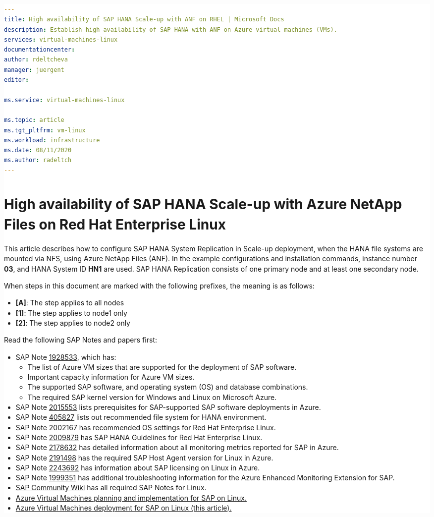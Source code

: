 ```yaml
---
title: High availability of SAP HANA Scale-up with ANF on RHEL | Microsoft Docs
description: Establish high availability of SAP HANA with ANF on Azure virtual machines (VMs).
services: virtual-machines-linux
documentationcenter: 
author: rdeltcheva
manager: juergent
editor:

ms.service: virtual-machines-linux

ms.topic: article
ms.tgt_pltfrm: vm-linux
ms.workload: infrastructure
ms.date: 08/11/2020
ms.author: radeltch
---
```


# High availability of SAP HANA Scale-up with Azure NetApp Files on Red Hat Enterprise Linux

This article describes how to configure SAP HANA System Replication in Scale-up deployment, when the HANA file systems are mounted via NFS, using Azure NetApp Files (ANF). In the example configurations and installation commands, instance number **03**, and HANA System ID **HN1** are used. SAP HANA Replication consists of one primary node and at least one secondary node.

When steps in this document are marked with the following prefixes, the meaning is as follows:

- **[A]**: The step applies to all nodes
- **[1]**: The step applies to node1 only
- **[2]**: The step applies to node2 only
 
Read the following SAP Notes and papers first:

- SAP Note [1928533](https://launchpad.support.sap.com/#/notes/1928533), which has:
	- The list of Azure VM sizes that are supported for the deployment of SAP software.
	- Important capacity information for Azure VM sizes.
	- The supported SAP software, and operating system (OS) and database combinations.
	- The required SAP kernel version for Windows and Linux on Microsoft Azure.
- SAP Note [2015553](https://launchpad.support.sap.com/#/notes/2015553) lists prerequisites for SAP-supported SAP software deployments in Azure.
- SAP Note [405827](https://launchpad.support.sap.com/#/notes/405827) lists out recommended file system for HANA environment.
- SAP Note [2002167](https://launchpad.support.sap.com/#/notes/2002167) has recommended OS settings for Red Hat Enterprise Linux.
- SAP Note [2009879](https://launchpad.support.sap.com/#/notes/2009879) has SAP HANA Guidelines for Red Hat Enterprise Linux.
- SAP Note [2178632](https://launchpad.support.sap.com/#/notes/2178632) has detailed information about all monitoring metrics reported for SAP in Azure.
- SAP Note [2191498](https://launchpad.support.sap.com/#/notes/2191498) has the required SAP Host Agent version for Linux in Azure.
- SAP Note [2243692](https://launchpad.support.sap.com/#/notes/2243692) has information about SAP licensing on Linux in Azure.
- SAP Note [1999351](https://launchpad.support.sap.com/#/notes/1999351) has additional troubleshooting information for the Azure Enhanced Monitoring Extension for SAP.
- [SAP Community Wiki](https://wiki.scn.sap.com/wiki/display/HOME/SAPonLinuxNotes) has all required SAP Notes for Linux.
- [Azure Virtual Machines planning and implementation for SAP on Linux.](local://base_request.html/planning-guide.md)
- [Azure Virtual Machines deployment for SAP on Linux (this article).](local://base_request.html/deployment-guide.md)